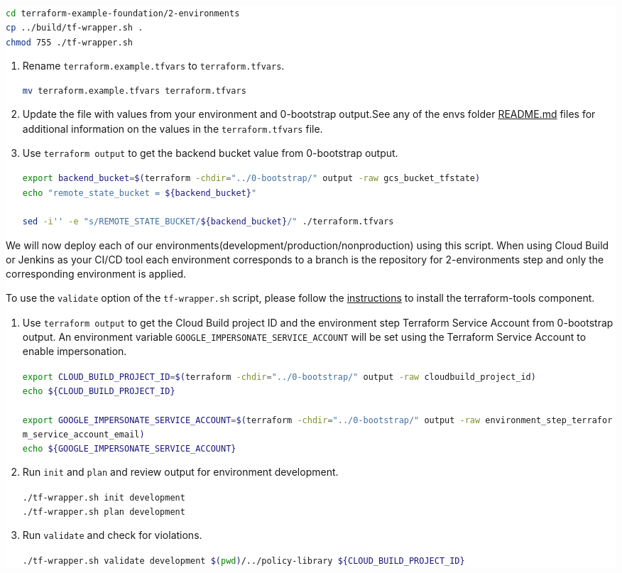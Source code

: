    ```bash
   cd terraform-example-foundation/2-environments
   cp ../build/tf-wrapper.sh .
   chmod 755 ./tf-wrapper.sh
   ```

1. Rename `terraform.example.tfvars` to `terraform.tfvars`.

   ```bash
   mv terraform.example.tfvars terraform.tfvars
   ```

1. Update the file with values from your environment and 0-bootstrap output.See any of the envs folder [README.md](./envs/production/README.md#inputs) files for additional information on the values in the `terraform.tfvars` file.
1. Use `terraform output` to get the backend bucket value from 0-bootstrap output.

   ```bash
   export backend_bucket=$(terraform -chdir="../0-bootstrap/" output -raw gcs_bucket_tfstate)
   echo "remote_state_bucket = ${backend_bucket}"

   sed -i'' -e "s/REMOTE_STATE_BUCKET/${backend_bucket}/" ./terraform.tfvars
   ```

We will now deploy each of our environments(development/production/nonproduction) using this script.
When using Cloud Build or Jenkins as your CI/CD tool each environment corresponds to a branch is the repository for 2-environments step and only the corresponding environment is applied.

To use the `validate` option of the `tf-wrapper.sh` script, please follow the [instructions](https://cloud.google.com/docs/terraform/policy-validation/validate-policies#install) to install the terraform-tools component.

1. Use `terraform output` to get the Cloud Build project ID and the environment step Terraform Service Account from 0-bootstrap output. An environment variable `GOOGLE_IMPERSONATE_SERVICE_ACCOUNT` will be set using the Terraform Service Account to enable impersonation.

   ```bash
   export CLOUD_BUILD_PROJECT_ID=$(terraform -chdir="../0-bootstrap/" output -raw cloudbuild_project_id)
   echo ${CLOUD_BUILD_PROJECT_ID}

   export GOOGLE_IMPERSONATE_SERVICE_ACCOUNT=$(terraform -chdir="../0-bootstrap/" output -raw environment_step_terraform_service_account_email)
   echo ${GOOGLE_IMPERSONATE_SERVICE_ACCOUNT}
   ```

1. Run `init` and `plan` and review output for environment development.

   ```bash
   ./tf-wrapper.sh init development
   ./tf-wrapper.sh plan development
   ```

1. Run `validate` and check for violations.

   ```bash
   ./tf-wrapper.sh validate development $(pwd)/../policy-library ${CLOUD_BUILD_PROJECT_ID}
   ```

